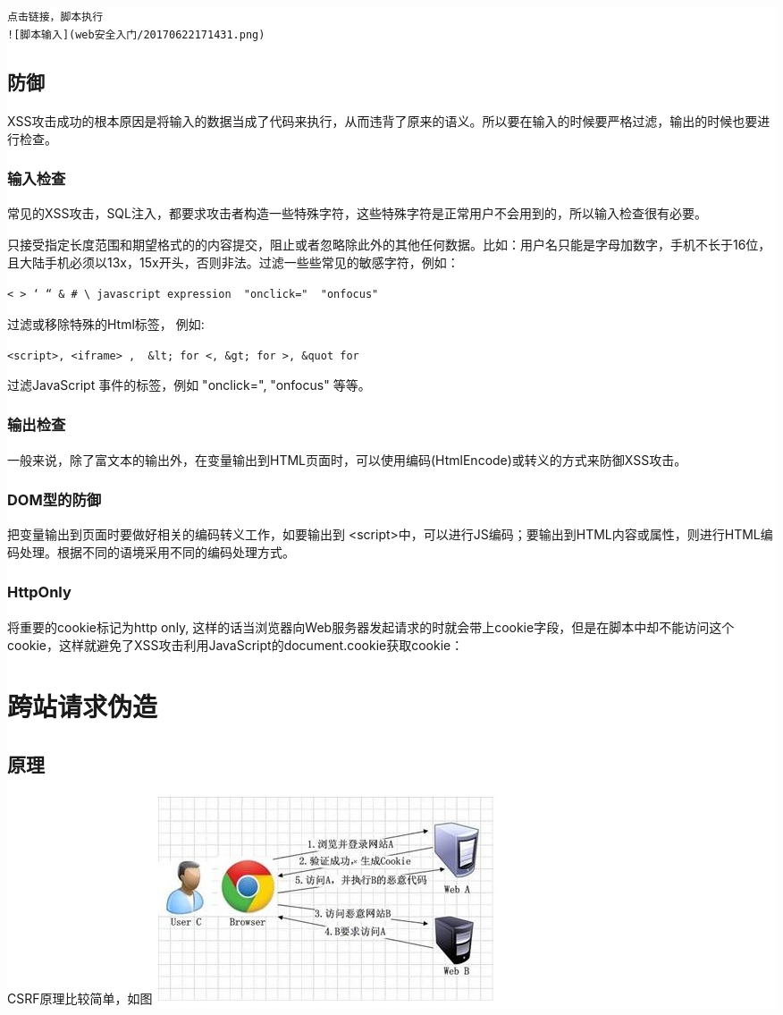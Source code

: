     点击链接，脚本执行
    ![脚本输入](web安全入门/20170622171431.png)
    

## 防御
XSS攻击成功的根本原因是将输入的数据当成了代码来执行，从而违背了原来的语义。所以要在输入的时候要严格过滤，输出的时候也要进行检查。

### 输入检查
常见的XSS攻击，SQL注入，都要求攻击者构造一些特殊字符，这些特殊字符是正常用户不会用到的，所以输入检查很有必要。

只接受指定长度范围和期望格式的的内容提交，阻止或者忽略除此外的其他任何数据。比如：用户名只能是字母加数字，手机不长于16位，且大陆手机必须以13x，15x开头，否则非法。过滤一些些常见的敏感字符，例如：
```
< > ‘ “ & # \ javascript expression  "onclick="  "onfocus"
```
过滤或移除特殊的Html标签， 例如: 
```
<script>, <iframe> ,  &lt; for <, &gt; for >, &quot for
```
过滤JavaScript 事件的标签，例如 "onclick=", "onfocus" 等等。

### 输出检查
一般来说，除了富文本的输出外，在变量输出到HTML页面时，可以使用编码(HtmlEncode)或转义的方式来防御XSS攻击。

### DOM型的防御
把变量输出到页面时要做好相关的编码转义工作，如要输出到 &lt;script>中，可以进行JS编码；要输出到HTML内容或属性，则进行HTML编码处理。根据不同的语境采用不同的编码处理方式。

### HttpOnly 
将重要的cookie标记为http only,   这样的话当浏览器向Web服务器发起请求的时就会带上cookie字段，但是在脚本中却不能访问这个cookie，这样就避免了XSS攻击利用JavaScript的document.cookie获取cookie：




# 跨站请求伪造

## 原理
CSRF原理比较简单，如图
![csrf原理图](web安全入门/csrf原理图.jpg)
